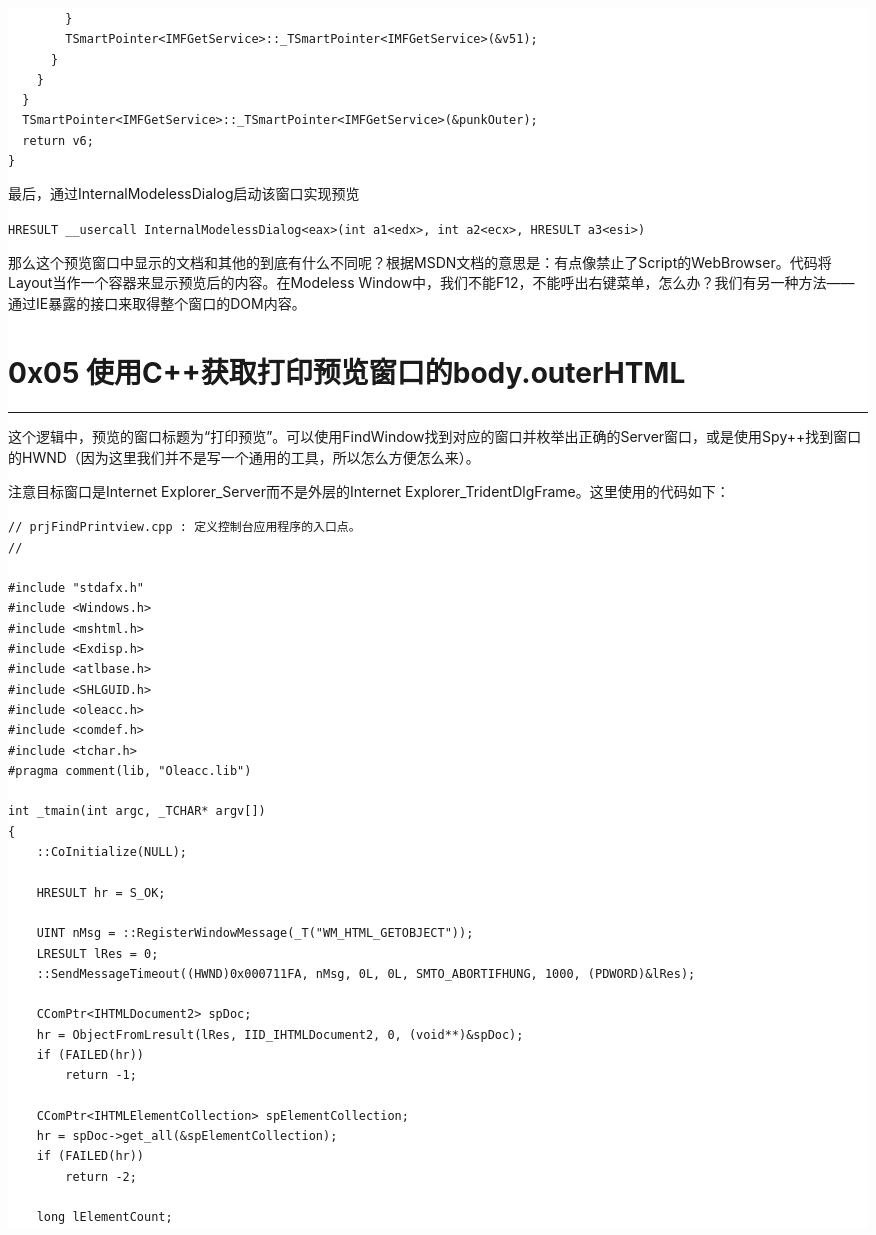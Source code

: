 ```
        }
        TSmartPointer<IMFGetService>::_TSmartPointer<IMFGetService>(&v51);
      }
    }
  }
  TSmartPointer<IMFGetService>::_TSmartPointer<IMFGetService>(&punkOuter);
  return v6;
}

```

最后，通过InternalModelessDialog启动该窗口实现预览

```
HRESULT __usercall InternalModelessDialog<eax>(int a1<edx>, int a2<ecx>, HRESULT a3<esi>)

```

那么这个预览窗口中显示的文档和其他的到底有什么不同呢？根据MSDN文档的意思是：有点像禁止了Script的WebBrowser。代码将Layout当作一个容器来显示预览后的内容。在Modeless Window中，我们不能F12，不能呼出右键菜单，怎么办？我们有另一种方法——通过IE暴露的接口来取得整个窗口的DOM内容。

0x05 使用C++获取打印预览窗口的body.outerHTML
=================================

* * *

这个逻辑中，预览的窗口标题为“打印预览”。可以使用FindWindow找到对应的窗口并枚举出正确的Server窗口，或是使用Spy++找到窗口的HWND（因为这里我们并不是写一个通用的工具，所以怎么方便怎么来）。

注意目标窗口是Internet Explorer_Server而不是外层的Internet Explorer_TridentDlgFrame。这里使用的代码如下：

```
// prjFindPrintview.cpp : 定义控制台应用程序的入口点。
//

#include "stdafx.h"
#include <Windows.h>
#include <mshtml.h>
#include <Exdisp.h>
#include <atlbase.h>
#include <SHLGUID.h>
#include <oleacc.h>
#include <comdef.h>
#include <tchar.h>
#pragma comment(lib, "Oleacc.lib")

int _tmain(int argc, _TCHAR* argv[])
{
    ::CoInitialize(NULL);

    HRESULT hr = S_OK;

    UINT nMsg = ::RegisterWindowMessage(_T("WM_HTML_GETOBJECT"));
    LRESULT lRes = 0;
    ::SendMessageTimeout((HWND)0x000711FA, nMsg, 0L, 0L, SMTO_ABORTIFHUNG, 1000, (PDWORD)&lRes);

    CComPtr<IHTMLDocument2> spDoc;
    hr = ObjectFromLresult(lRes, IID_IHTMLDocument2, 0, (void**)&spDoc);
    if (FAILED(hr)) 
        return -1;

    CComPtr<IHTMLElementCollection> spElementCollection;
    hr = spDoc->get_all(&spElementCollection);
    if (FAILED(hr)) 
        return -2;

    long lElementCount;
```
